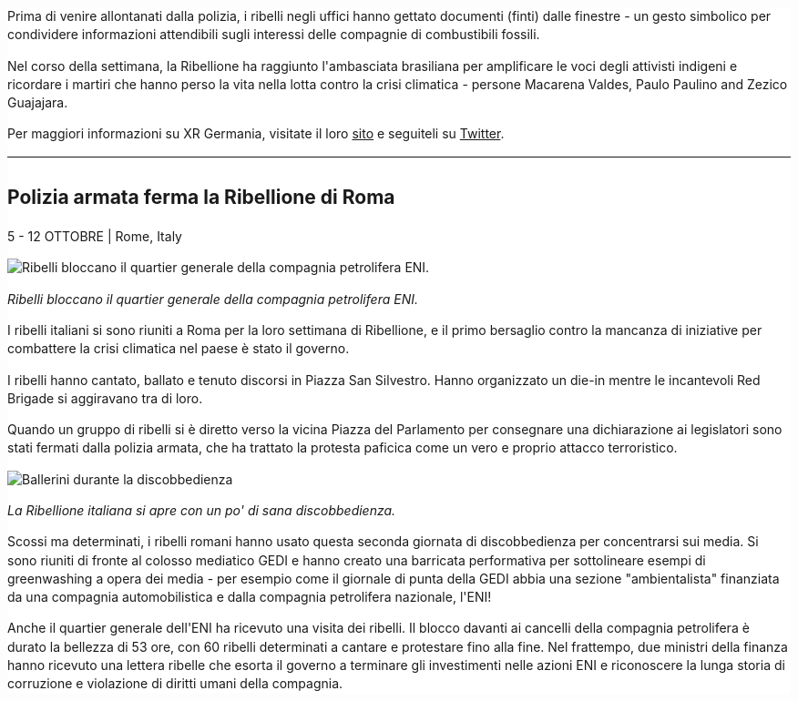 Prima di venire allontanati dalla polizia, i ribelli negli uffici hanno
gettato documenti (finti) dalle finestre - un gesto simbolico per
condividere informazioni attendibili sugli interessi delle compagnie di
combustibili fossili.

Nel corso della settimana, la Ribellione ha raggiunto l'ambasciata brasiliana per amplificare le voci degli attivisti indigeni e ricordare i martiri che hanno perso la vita nella lotta contro la crisi climatica - persone Macarena Valdes, Paulo Paulino and Zezico Guajajara.  

Per maggiori informazioni su XR Germania, visitate il loro
[sito](https://extinctionrebellion.de/) e seguiteli su
[Twitter](https://twitter.com/ExtinctionR_DE).

- - -

## Polizia armata ferma la Ribellione di Roma

5 - 12 OTTOBRE | Rome, Italy

![Ribelli bloccano il quartier generale della compagnia petrolifera
ENI.](/assets/uploads/40b670e9-8dac-42d6-aec4-6ccf0cd350b4.png)

*Ribelli bloccano il quartier generale della compagnia petrolifera ENI.*

I ribelli italiani si sono riuniti a Roma per la loro settimana di
Ribellione, e il primo bersaglio contro la mancanza di iniziative per
combattere la crisi climatica nel paese è stato il governo.

I ribelli hanno cantato, ballato e tenuto discorsi in Piazza San Silvestro. Hanno organizzato un die-in mentre le incantevoli Red Brigade si aggiravano tra di loro.  

Quando un gruppo di ribelli si è diretto verso la vicina Piazza del
Parlamento per consegnare una dichiarazione ai legislatori sono stati
fermati dalla polizia armata, che ha trattato la protesta paficica come un
vero e proprio attacco terroristico.

![Ballerini durante la
discobbedienza](/assets/uploads/58f5e9cf-500f-46ed-b68a-9504c3bbe116.jpg)

*La Ribellione italiana si apre con un po' di sana discobbedienza.*

Scossi ma determinati, i ribelli romani hanno usato questa seconda giornata
di discobbedienza per concentrarsi sui media. Si sono riuniti di fronte al
colosso mediatico GEDI e hanno creato una barricata performativa per
sottolineare esempi di greenwashing a opera dei media - per esempio come il
giornale di punta della GEDI abbia una sezione "ambientalista" finanziata da
una compagnia automobilistica e dalla compagnia petrolifera nazionale,
l'ENI!

Anche il quartier generale dell'ENI ha ricevuto una visita dei ribelli. Il
blocco davanti ai cancelli della compagnia petrolifera è durato la bellezza
di 53 ore, con 60 ribelli determinati a cantare e protestare fino alla
fine. Nel frattempo, due ministri della finanza hanno ricevuto una lettera
ribelle che esorta il governo a terminare gli investimenti nelle azioni ENI
e riconoscere la lunga storia di corruzione e violazione di diritti umani
della compagnia.

